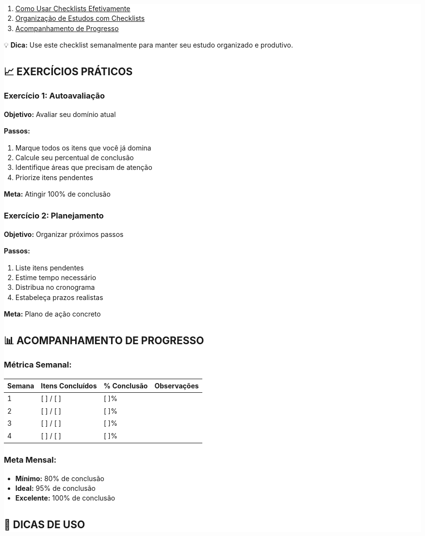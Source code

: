 1. [Como Usar Checklists Efetivamente](https://youtube.com/watch?v=exemplo1)
2. [Organização de Estudos com Checklists](https://youtube.com/watch?v=exemplo2)
3. [Acompanhamento de Progresso](https://youtube.com/watch?v=exemplo3)

💡 **Dica:** Use este checklist semanalmente para manter seu estudo organizado e produtivo.

## 📈 **EXERCÍCIOS PRÁTICOS**

### **Exercício 1: Autoavaliação**

**Objetivo:** Avaliar seu domínio atual

**Passos:**
1. Marque todos os itens que você já domina
2. Calcule seu percentual de conclusão
3. Identifique áreas que precisam de atenção
4. Priorize itens pendentes

**Meta:** Atingir 100% de conclusão

### **Exercício 2: Planejamento**

**Objetivo:** Organizar próximos passos

**Passos:**
1. Liste itens pendentes
2. Estime tempo necessário
3. Distribua no cronograma
4. Estabeleça prazos realistas

**Meta:** Plano de ação concreto

## 📊 **ACOMPANHAMENTO DE PROGRESSO**

### **Métrica Semanal:**

| Semana | Itens Concluídos | % Conclusão | Observações |
|--------|------------------|-------------|-------------|
| 1 | [   ] / [   ] | [  ]% | |
| 2 | [   ] / [   ] | [  ]% | |
| 3 | [   ] / [   ] | [  ]% | |
| 4 | [   ] / [   ] | [  ]% | |

### **Meta Mensal:**
- **Mínimo:** 80% de conclusão
- **Ideal:** 95% de conclusão
- **Excelente:** 100% de conclusão

## 🎯 **DICAS DE USO**

